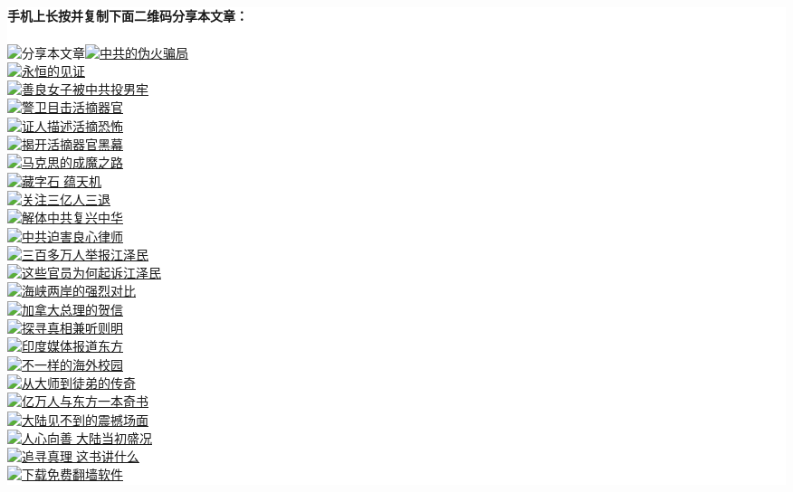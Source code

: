 <strong>手机上长按并复制下面二维码分享本文章：</strong><br><br><img src="https://quickchart.io/qr?size=256&text=https://github.com/1992513/djy/blob/master/gb/11/8/7/n3337411.md%231" title="分享本文章"></td><td VALIGN=TOP><a href="https://github.com/1992513/djy/blob/master/gb/16/1/21/n4622075.md?dfh#1" target="_blank"><img src="https://raw.githubusercontent.com/1992513/djy/master/gb/300/wei-f1.jpg" title="中共的伪火骗局"  alt="中共的伪火骗局"></a><br><a href="https://github.com/1992513/www/blob/master/README.md?dfh#9" target="_blank"><img src="https://raw.githubusercontent.com/1992513/djy/master/gb/300/yong-h.jpg" title="永恒的见证"  alt="永恒的见证"></a><br><a href="https://github.com/1992513/djy/blob/master/gb/13/9/29/n3974789.md?dfh#1" target="_blank"><img src="https://raw.githubusercontent.com/1992513/djy/master/gb/300/shang-lnz.jpg" title="善良女子被中共投男牢"  alt="善良女子被中共投男牢"></a><br><a href="https://github.com/1992513/djy/blob/master/gb/16/3/16/n4663449.md?dfh#1" target="_blank"><img src="https://raw.githubusercontent.com/1992513/djy/master/gb/300/huo-z3.jpg" title="警卫目击活摘器官"  alt="警卫目击活摘器官"></a><br><a href="https://github.com/1992513/djy/blob/master/gb/16/8/7/n8177641.md?dfh#1" target="_blank"><img src="https://raw.githubusercontent.com/1992513/djy/master/gb/300/huo-z4.jpg" title="证人描述活摘恐怖"  alt="证人描述活摘恐怖"></a><br><a href="https://github.com/1992513/djy/blob/master/gb/10/4/19/n2881569.md?dfh#1" target="_blank"><img src="https://raw.githubusercontent.com/1992513/djy/master/gb/300/huo-z1.jpg" title="揭开活摘器官黑幕"  alt="揭开活摘器官黑幕"></a><br><a href="https://github.com/1992513/djy/blob/master/gb/10/11/7/n3077476.md?dfh#1" target="_blank"><img src="https://raw.githubusercontent.com/1992513/djy/master/gb/300/ma-ks.jpg" title="马克思的成魔之路"  alt="马克思的成魔之路"></a><br><a href="https://github.com/1992513/djy/blob/master/gb/14/6/9/n4173977.md?dfh#1" target="_blank"><img src="https://raw.githubusercontent.com/1992513/djy/master/gb/300/chang-zs.jpg" title="藏字石 蕴天机"  alt="藏字石 蕴天机"></a><br><a href="https://github.com/1992513/djy/blob/master/gb/18/5/10/n10381511.md?dfh#1" target="_blank"><img src="https://raw.githubusercontent.com/1992513/djy/master/gb/300/st1.jpg" title="关注三亿人三退"  alt="关注三亿人三退"></a><br><a href="https://github.com/1992513/djy/blob/master/gb/18/3/21/n10237682.md?dfh#1" target="_blank"><img src="https://raw.githubusercontent.com/1992513/djy/master/gb/300/jie-t.jpg" title="解体中共复兴中华"  alt="解体中共复兴中华"></a><br><a href="https://github.com/1992513/djy/blob/master/gb/9/2/9/n2422991.md?dfh#1" target="_blank"><img src="https://raw.githubusercontent.com/1992513/djy/master/gb/300/gao-zs.jpg" title="中共迫害良心律师"  alt="中共迫害良心律师"></a><br><a href="https://github.com/1992513/djy/blob/master/gb/18/12/9/n10900044.md?dfh#1" target="_blank"><img src="https://raw.githubusercontent.com/1992513/djy/master/gb/300/sj1.jpg" title="三百多万人举报江泽民"  alt="三百多万人举报江泽民"></a><br><a href="https://github.com/1992513/djy/blob/master/gb/18/8/28/n10672014.md?dfh#1" target="_blank"><img src="https://raw.githubusercontent.com/1992513/djy/master/gb/300/sj2.jpg" title="这些官员为何起诉江泽民"  alt="这些官员为何起诉江泽民"></a><br><a href="https://github.com/1992513/djy/blob/master/gb/8/12/18/n2367165.md?dfh#1" target="_blank"><img src="https://raw.githubusercontent.com/1992513/djy/master/gb/300/liangan.jpg" title="海峡两岸的强烈对比"  alt="海峡两岸的强烈对比"></a><br><a href="https://github.com/1992513/djy/blob/master/gb/15/12/10/n4593139.md?dfh#1" target="_blank"><img src="https://raw.githubusercontent.com/1992513/djy/master/gb/300/jia-ndzl.jpg" title="加拿大总理的贺信"  alt="加拿大总理的贺信"></a><br><a href="https://github.com/1992513/djy/blob/master/gb/11/6/17/n3289382.md?dfh#1" target="_blank"><img src="https://raw.githubusercontent.com/1992513/djy/master/gb/300/xiao-wd.jpg" title="探寻真相兼听则明"  alt="探寻真相兼听则明"></a><br><a href="https://github.com/1992513/djy/blob/master/gb/18/10/27/n10812623.md?dfh#1" target="_blank"><img src="https://raw.githubusercontent.com/1992513/djy/master/gb/300/yindu.jpg" title="印度媒体报道东方"  alt="印度媒体报道东方"></a><br><a href="https://github.com/1992513/djy/blob/master/gb/18/6/9/n10469652.md?dfh#1" target="_blank"><img src="https://raw.githubusercontent.com/1992513/djy/master/gb/300/xie-j.jpg" title="不一样的海外校园"  alt="不一样的海外校园"></a><br><a href="https://github.com/1992513/djy/blob/master/gb/7/4/5/n1669415.md?dfh#1" target="_blank"><img src="https://raw.githubusercontent.com/1992513/djy/master/gb/300/li-up.jpg" title="从大师到徒弟的传奇"  alt="从大师到徒弟的传奇"></a><br><a href="https://github.com/1992513/djy/blob/master/gb/17/5/26/n9191512.md?dfh#1" target="_blank"><img src="https://raw.githubusercontent.com/1992513/djy/master/gb/300/zfl2.jpg" title="亿万人与东方一本奇书"  alt="亿万人与东方一本奇书"></a><br><a href="https://github.com/1992513/djy/blob/master/gb/13/11/27/n4020290.md?dfh#1" target="_blank"><img src="https://raw.githubusercontent.com/1992513/djy/master/gb/300/zhen-h.jpg" title="大陆见不到的震撼场面"  alt="大陆见不到的震撼场面"></a><br><a href="https://github.com/1992513/djy/blob/master/gb/15/7/17/n4482910.md?dfh#1" target="_blank"><img src="https://raw.githubusercontent.com/1992513/djy/master/gb/300/dalu-sk.jpg" title="人心向善 大陆当初盛况"  alt="人心向善 大陆当初盛况"></a><br><a href="https://github.com/1992513/djy/blob/master/gb/19/1/5/n10955468.md?dfh#1" target="_blank"><img src="https://raw.githubusercontent.com/1992513/djy/master/gb/300/zfl1.jpg" title="追寻真理 这书讲什么"  alt="追寻真理 这书讲什么"></a><br><a href="https://github.com/1992513/www/blob/master/README.md?dfh#1" target="_blank"><img src="https://raw.githubusercontent.com/1992513/djy/master/gb/300/fq1.jpg" title="下载免费翻墙软件"  alt="下载免费翻墙软件"></a><br></td></tr></table>
